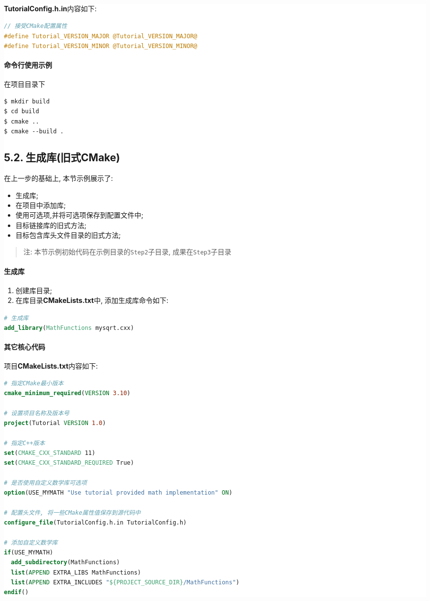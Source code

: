 **TutorialConfig.h.in**内容如下:

```c
// 接受CMake配置属性
#define Tutorial_VERSION_MAJOR @Tutorial_VERSION_MAJOR@
#define Tutorial_VERSION_MINOR @Tutorial_VERSION_MINOR@
```

#### 命令行使用示例

在项目目录下

```cli
$ mkdir build
$ cd build
$ cmake ..
$ cmake --build .
```

## 5.2. 生成库(旧式CMake)

在上一步的基础上, 本节示例展示了:

- 生成库;
- 在项目中添加库;
- 使用可选项,并将可选项保存到配置文件中;
- 目标链接库的旧式方法;
- 目标包含库头文件目录的旧式方法;

> 注: 本节示例初始代码在示例目录的`Step2`子目录, 成果在`Step3`子目录

#### 生成库

1. 创建库目录;
2. 在库目录**CMakeLists.txt**中, 添加生成库命令如下:

```cmake
# 生成库
add_library(MathFunctions mysqrt.cxx)
```

#### 其它核心代码

项目**CMakeLists.txt**内容如下:

```cmake
# 指定CMake最小版本
cmake_minimum_required(VERSION 3.10)

# 设置项目名称及版本号
project(Tutorial VERSION 1.0)

# 指定C++版本
set(CMAKE_CXX_STANDARD 11)
set(CMAKE_CXX_STANDARD_REQUIRED True)

# 是否使用自定义数学库可选项
option(USE_MYMATH "Use tutorial provided math implementation" ON)

# 配置头文件, 将一些CMake属性值保存到源代码中
configure_file(TutorialConfig.h.in TutorialConfig.h)

# 添加自定义数学库
if(USE_MYMATH)
  add_subdirectory(MathFunctions)
  list(APPEND EXTRA_LIBS MathFunctions)
  list(APPEND EXTRA_INCLUDES "${PROJECT_SOURCE_DIR}/MathFunctions")
endif()

```